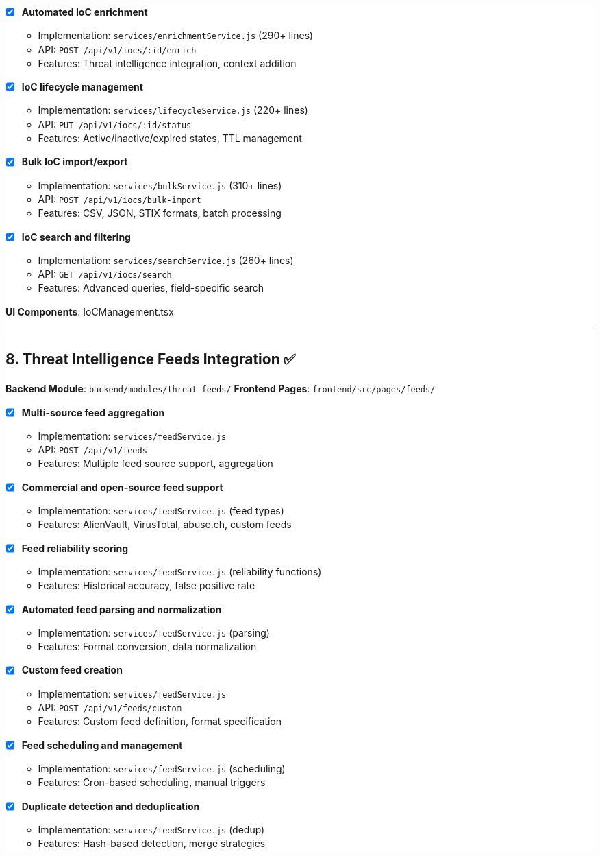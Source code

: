 - [x] **Automated IoC enrichment**
  - Implementation: `services/enrichmentService.js` (290+ lines)
  - API: `POST /api/v1/iocs/:id/enrich`
  - Features: Threat intelligence integration, context addition
  
- [x] **IoC lifecycle management**
  - Implementation: `services/lifecycleService.js` (220+ lines)
  - API: `PUT /api/v1/iocs/:id/status`
  - Features: Active/inactive/expired states, TTL management
  
- [x] **Bulk IoC import/export**
  - Implementation: `services/bulkService.js` (310+ lines)
  - API: `POST /api/v1/iocs/bulk-import`
  - Features: CSV, JSON, STIX formats, batch processing
  
- [x] **IoC search and filtering**
  - Implementation: `services/searchService.js` (260+ lines)
  - API: `GET /api/v1/iocs/search`
  - Features: Advanced queries, field-specific search

**UI Components**: IoCManagement.tsx

---

## 8. Threat Intelligence Feeds Integration ✅

**Backend Module**: `backend/modules/threat-feeds/`
**Frontend Pages**: `frontend/src/pages/feeds/`

- [x] **Multi-source feed aggregation**
  - Implementation: `services/feedService.js`
  - API: `POST /api/v1/feeds`
  - Features: Multiple feed source support, aggregation
  
- [x] **Commercial and open-source feed support**
  - Implementation: `services/feedService.js` (feed types)
  - Features: AlienVault, VirusTotal, abuse.ch, custom feeds
  
- [x] **Feed reliability scoring**
  - Implementation: `services/feedService.js` (reliability functions)
  - Features: Historical accuracy, false positive rate
  
- [x] **Automated feed parsing and normalization**
  - Implementation: `services/feedService.js` (parsing)
  - Features: Format conversion, data normalization
  
- [x] **Custom feed creation**
  - Implementation: `services/feedService.js`
  - API: `POST /api/v1/feeds/custom`
  - Features: Custom feed definition, format specification
  
- [x] **Feed scheduling and management**
  - Implementation: `services/feedService.js` (scheduling)
  - Features: Cron-based scheduling, manual triggers
  
- [x] **Duplicate detection and deduplication**
  - Implementation: `services/feedService.js` (dedup)
  - Features: Hash-based detection, merge strategies
